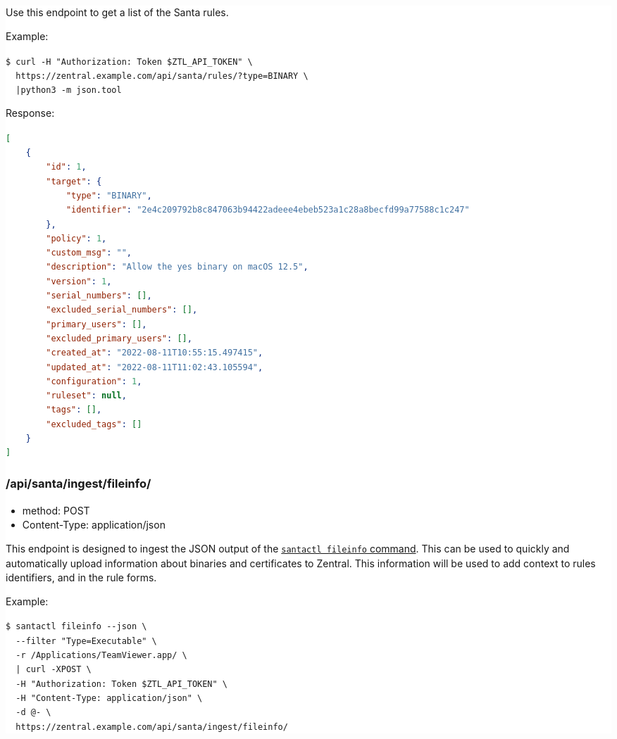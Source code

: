 Use this endpoint to get a list of the Santa rules.

Example:

```
$ curl -H "Authorization: Token $ZTL_API_TOKEN" \
  https://zentral.example.com/api/santa/rules/?type=BINARY \
  |python3 -m json.tool
```

Response:

```json
[
    {
        "id": 1,
        "target": {
            "type": "BINARY",
            "identifier": "2e4c209792b8c847063b94422adeee4ebeb523a1c28a8becfd99a77588c1c247"
        },
        "policy": 1,
        "custom_msg": "",
        "description": "Allow the yes binary on macOS 12.5",
        "version": 1,
        "serial_numbers": [],
        "excluded_serial_numbers": [],
        "primary_users": [],
        "excluded_primary_users": [],
        "created_at": "2022-08-11T10:55:15.497415",
        "updated_at": "2022-08-11T11:02:43.105594",
        "configuration": 1,
        "ruleset": null,
        "tags": [],
        "excluded_tags": []
    }
]
```

### /api/santa/ingest/fileinfo/

* method: POST
* Content-Type: application/json

This endpoint is designed to ingest the JSON output of the [`santactl fileinfo` command](https://santa.dev/details/santactl.html#fileinfo). This can be used to quickly and automatically upload information about binaries and certificates to Zentral. This information will be used to add context to rules identifiers, and in the rule forms.

Example:

```
$ santactl fileinfo --json \
  --filter "Type=Executable" \
  -r /Applications/TeamViewer.app/ \
  | curl -XPOST \
  -H "Authorization: Token $ZTL_API_TOKEN" \
  -H "Content-Type: application/json" \
  -d @- \
  https://zentral.example.com/api/santa/ingest/fileinfo/
```

